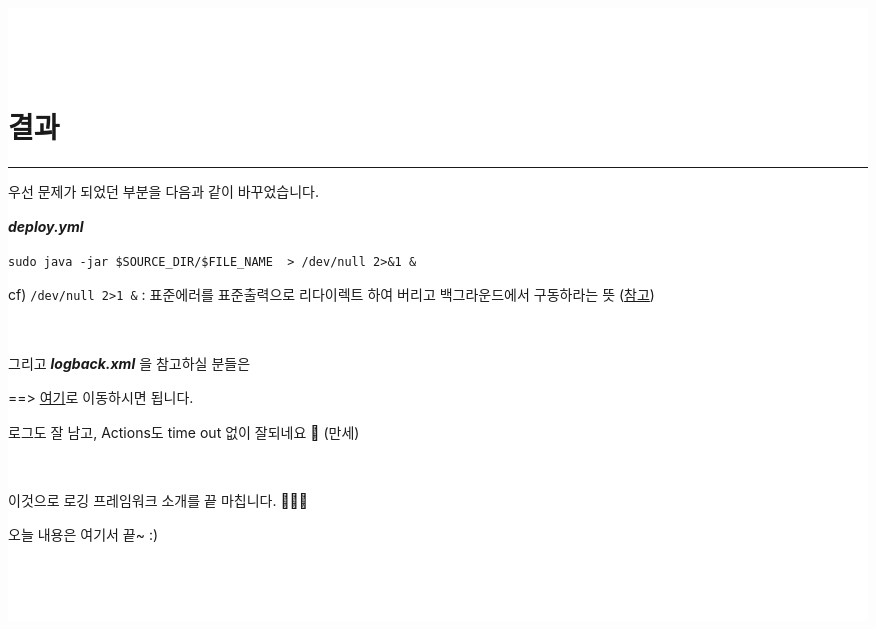 

<br /><br /><br />

# 결과

----------------------------------------------

우선 문제가 되었던 부분을 다음과 같이 바꾸었습니다.

***deploy.yml***

```shell
sudo java -jar $SOURCE_DIR/$FILE_NAME  > /dev/null 2>&1 &
```

cf) `/dev/null 2>1 &` : 표준에러를 표준출력으로 리다이렉트 하여 버리고 백그라운드에서 구동하라는 뜻 (<a href="https://unluckyjung.github.io/linux/2020/11/11/md-Dev_Null/" target="_blank">참고</a>)

<br />

그리고 ***logback.xml*** 을 참고하실 분들은

==> <a href="https://github.com/osj3474/osj3474.github.io/blob/master/assets/etc/logback.xml" target="_blank">여기</a>로 이동하시면 됩니다.

로그도 잘 남고, Actions도 time out 없이 잘되네요 🚀 (만세)

<br />



이것으로 로깅 프레임워크 소개를 끝 마칩니다. 👨‍💻😃

오늘 내용은 여기서 끝~ :)



<br /><br /><br />

